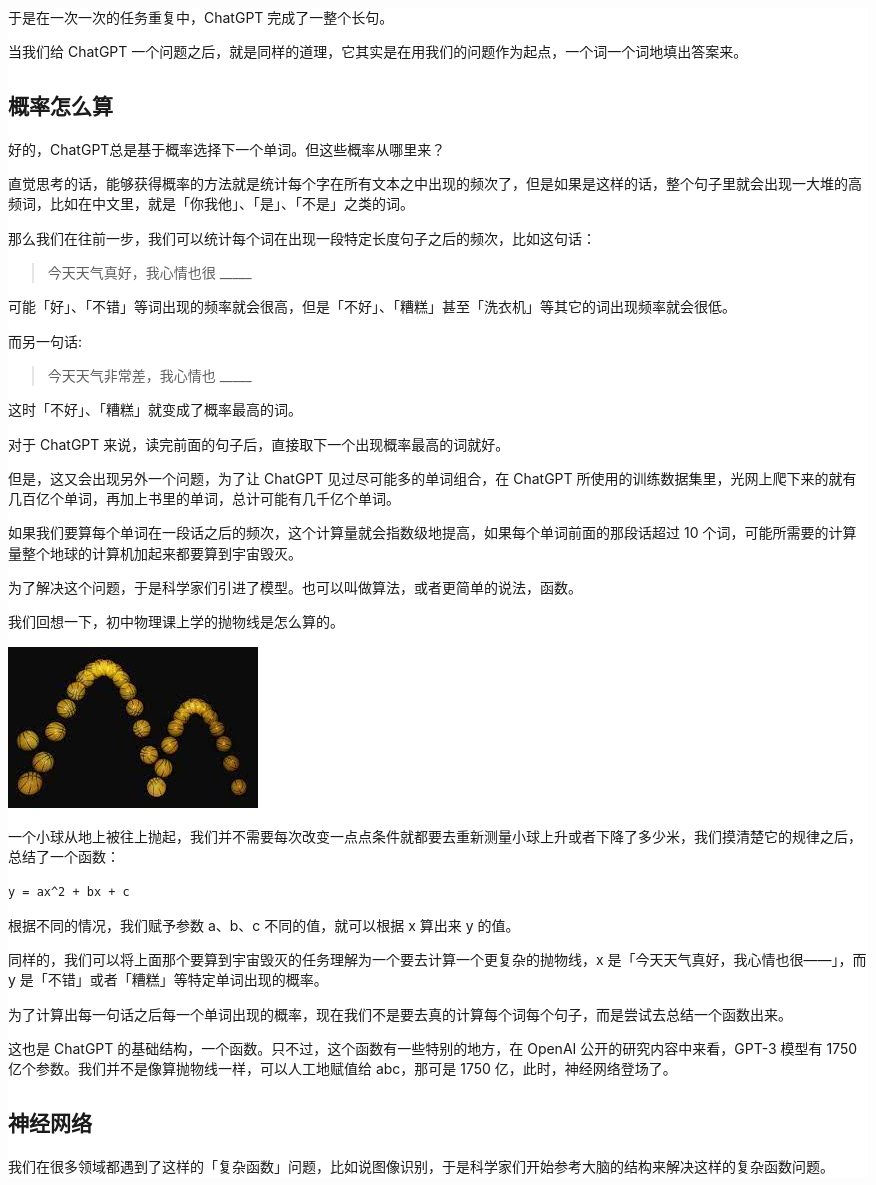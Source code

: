 于是在一次一次的任务重复中，ChatGPT 完成了一整个长句。

当我们给 ChatGPT 一个问题之后，就是同样的道理，它其实是在用我们的问题作为起点，一个词一个词地填出答案来。

## 概率怎么算

好的，ChatGPT总是基于概率选择下一个单词。但这些概率从哪里来？

直觉思考的话，能够获得概率的方法就是统计每个字在所有文本之中出现的频次了，但是如果是这样的话，整个句子里就会出现一大堆的高频词，比如在中文里，就是「你我他」、「是」、「不是」之类的词。

那么我们在往前一步，我们可以统计每个词在出现一段特定长度句子之后的频次，比如这句话：

> 今天天气真好，我心情也很 _____

可能「好」、「不错」等词出现的频率就会很高，但是「不好」、「糟糕」甚至「洗衣机」等其它的词出现频率就会很低。

而另一句话:

> 今天天气非常差，我心情也 _____

这时「不好」、「糟糕」就变成了概率最高的词。

对于 ChatGPT 来说，读完前面的句子后，直接取下一个出现概率最高的词就好。

但是，这又会出现另外一个问题，为了让 ChatGPT 见过尽可能多的单词组合，在 ChatGPT 所使用的训练数据集里，光网上爬下来的就有几百亿个单词，再加上书里的单词，总计可能有几千亿个单词。

如果我们要算每个单词在一段话之后的频次，这个计算量就会指数级地提高，如果每个单词前面的那段话超过 10 个词，可能所需要的计算量整个地球的计算机加起来都要算到宇宙毁灭。

为了解决这个问题，于是科学家们引进了模型。也可以叫做算法，或者更简单的说法，函数。

我们回想一下，初中物理课上学的抛物线是怎么算的。

![](../assets/2.1小白向的详细原理解释/5.jpg)

一个小球从地上被往上抛起，我们并不需要每次改变一点点条件就都要去重新测量小球上升或者下降了多少米，我们摸清楚它的规律之后，总结了一个函数：

`y = ax^2 + bx + c`

根据不同的情况，我们赋予参数 a、b、c 不同的值，就可以根据 x 算出来 y 的值。

同样的，我们可以将上面那个要算到宇宙毁灭的任务理解为一个要去计算一个更复杂的抛物线，x 是「今天天气真好，我心情也很——」，而 y 是「不错」或者「糟糕」等特定单词出现的概率。

为了计算出每一句话之后每一个单词出现的概率，现在我们不是要去真的计算每个词每个句子，而是尝试去总结一个函数出来。

这也是 ChatGPT 的基础结构，一个函数。只不过，这个函数有一些特别的地方，在 OpenAI 公开的研究内容中来看，GPT-3 模型有 1750 亿个参数。我们并不是像算抛物线一样，可以人工地赋值给 abc，那可是 1750 亿，此时，神经网络登场了。

## 神经网络

我们在很多领域都遇到了这样的「复杂函数」问题，比如说图像识别，于是科学家们开始参考大脑的结构来解决这样的复杂函数问题。
